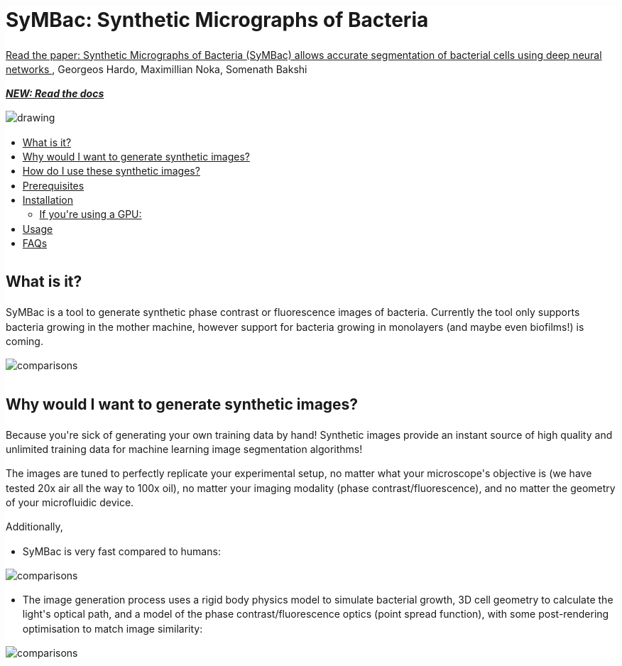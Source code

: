 # SyMBac: Synthetic Micrographs of Bacteria

[Read the paper: Synthetic Micrographs of Bacteria (SyMBac) allows accurate segmentation of bacterial cells using deep neural networks
](https://doi.org/10.1186/s12915-022-01453-6
), Georgeos Hardo, Maximillian Noka, Somenath Bakshi

[***NEW: Read the docs***](https://symbac.readthedocs.io/en/latest/)

<img src="https://github.com/georgeoshardo/SyMBac/raw/main/readme_files/symbac_sliders.gif" alt="drawing" width="600" height="400"/>

  * [What is it?](#what-is-it-)
  * [Why would I want to generate synthetic images?](#why-would-i-want-to-generate-synthetic-images-)
  * [How do I use these synthetic images?](#how-do-i-use-these-synthetic-images-)
  * [Prerequisites](#prerequisites)
  * [Installation](#installation)
    + [If you're using a GPU:](#if-you-re-using-a-gpu-)
  * [Usage](#usage)
  * [FAQs](#faqs)



## What is it?

SyMBac is a tool to generate synthetic phase contrast or fluorescence images of bacteria. Currently the tool only supports bacteria growing in the mother machine, however support for bacteria growing in monolayers (and maybe even biofilms!) is coming. 

<img src="https://github.com/georgeoshardo/SyMBac/raw/main/readme_files/example_comparison.jpeg" alt="comparisons" width="600" />



## Why would I want to generate synthetic images?

Because you're sick of generating your own training data by hand! Synthetic images provide an instant source of high quality and unlimited training data for machine learning image segmentation algorithms! 

The images are tuned to perfectly replicate your experimental setup, no matter what your microscope's objective is (we have tested 20x air all the way to 100x oil), no matter your imaging modality (phase contrast/fluorescence), and no matter the geometry of your microfluidic device. 

Additionally,

* SyMBac is very fast compared to humans:

<img src="https://github.com/georgeoshardo/SyMBac/raw/main/readme_files/speed_comparison.png" alt="comparisons" width="400"  />

* The image generation process uses a rigid body physics model to simulate bacterial growth, 3D cell geometry to calculate the light's optical path, and a model of the phase contrast/fluorescence optics (point spread function), with some post-rendering optimisation to match image similarity:

<img src="https://github.com/georgeoshardo/SyMBac/raw/main/readme_files/image_generation.jpeg" alt="comparisons"  width="600" />
